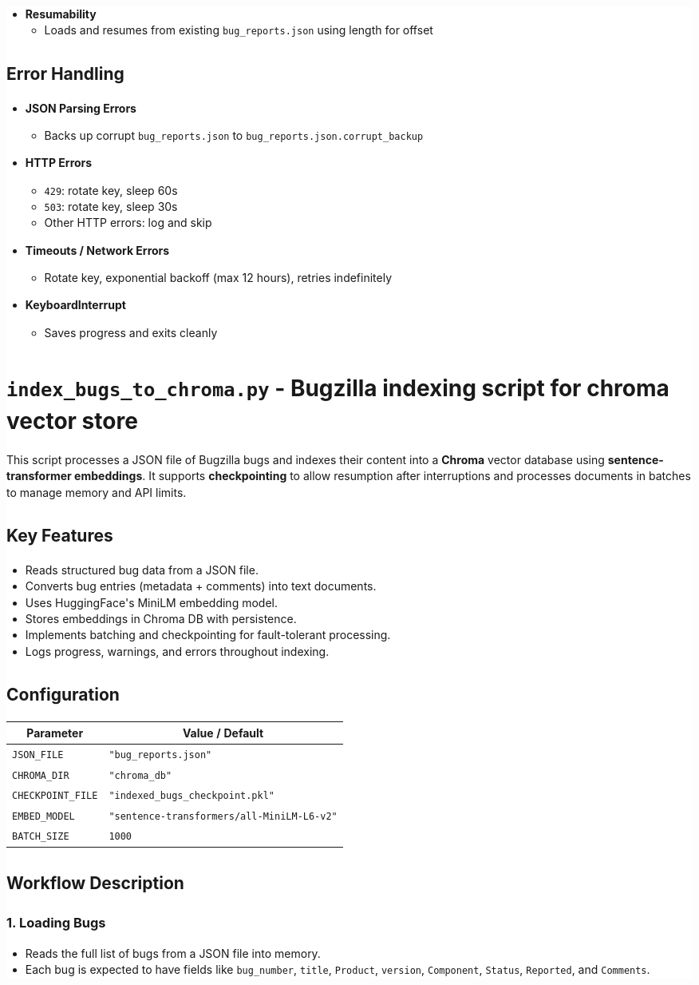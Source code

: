 - **Resumability**
  - Loads and resumes from existing `bug_reports.json` using length for offset

## Error Handling

- **JSON Parsing Errors**
  - Backs up corrupt `bug_reports.json` to `bug_reports.json.corrupt_backup`

- **HTTP Errors**
  - `429`: rotate key, sleep 60s
  - `503`: rotate key, sleep 30s
  - Other HTTP errors: log and skip

- **Timeouts / Network Errors**
  - Rotate key, exponential backoff (max 12 hours), retries indefinitely

- **KeyboardInterrupt**
  - Saves progress and exits cleanly

# `index_bugs_to_chroma.py` - Bugzilla indexing script for chroma vector store
This script processes a JSON file of Bugzilla bugs and indexes their content into a **Chroma** vector database using **sentence-transformer embeddings**. It supports **checkpointing** to allow resumption after interruptions and processes documents in batches to manage memory and API limits.

## Key Features
- Reads structured bug data from a JSON file.
- Converts bug entries (metadata + comments) into text documents.
- Uses HuggingFace's MiniLM embedding model.
- Stores embeddings in Chroma DB with persistence.
- Implements batching and checkpointing for fault-tolerant processing.
- Logs progress, warnings, and errors throughout indexing.

## Configuration

| Parameter          | Value / Default                                 |
|--------------------|--------------------------------------------------|
| `JSON_FILE`        | `"bug_reports.json"`                             |
| `CHROMA_DIR`       | `"chroma_db"`                                    |
| `CHECKPOINT_FILE`  | `"indexed_bugs_checkpoint.pkl"`                  |
| `EMBED_MODEL`      | `"sentence-transformers/all-MiniLM-L6-v2"`       |
| `BATCH_SIZE`       | `1000`                                           |

## Workflow Description

### 1. Loading Bugs
- Reads the full list of bugs from a JSON file into memory.
- Each bug is expected to have fields like `bug_number`, `title`, `Product`, `version`, `Component`, `Status`, `Reported`, and `Comments`.
